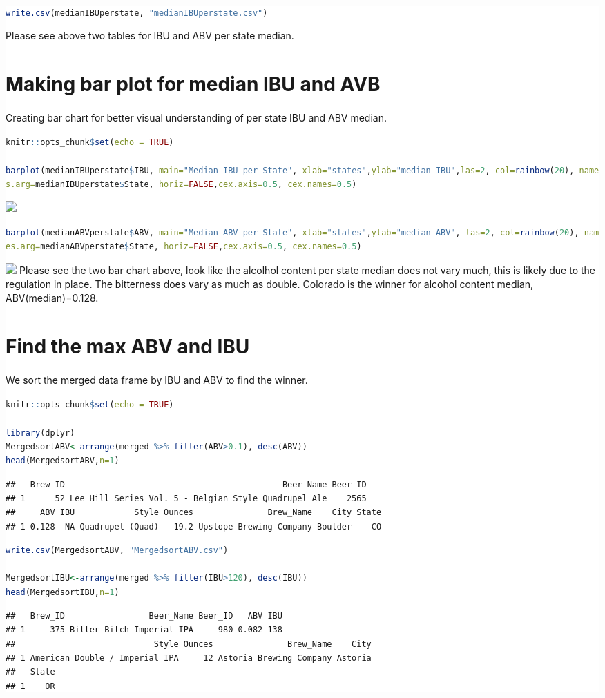 ```r
write.csv(medianIBUperstate, "medianIBUperstate.csv")
```
Please see above two tables for IBU and ABV per state median.

# Making bar plot for median IBU and AVB
Creating bar chart for better visual understanding of per state IBU and ABV median. 

```r
knitr::opts_chunk$set(echo = TRUE)

barplot(medianIBUperstate$IBU, main="Median IBU per State", xlab="states",ylab="median IBU",las=2, col=rainbow(20), names.arg=medianIBUperstate$State, horiz=FALSE,cex.axis=0.5, cex.names=0.5)
```

![](DDSProject1MachineChurningv2_files/figure-html/plot1-1.png)

```r
barplot(medianABVperstate$ABV, main="Median ABV per State", xlab="states",ylab="median ABV", las=2, col=rainbow(20), names.arg=medianABVperstate$State, horiz=FALSE,cex.axis=0.5, cex.names=0.5)
```

![](DDSProject1MachineChurningv2_files/figure-html/plot1-2.png)
Please see the two bar chart above, look like the alcolhol content per state median does not vary much, this is likely due to the regulation in place. The bitterness does vary as much as double. Colorado is the winner for alcohol content median, ABV(median)=0.128.

# Find the max ABV and IBU
We sort the merged data frame by IBU and ABV to find the winner.

```r
knitr::opts_chunk$set(echo = TRUE)

library(dplyr)
MergedsortABV<-arrange(merged %>% filter(ABV>0.1), desc(ABV))
head(MergedsortABV,n=1)
```

```
##   Brew_ID                                            Beer_Name Beer_ID
## 1      52 Lee Hill Series Vol. 5 - Belgian Style Quadrupel Ale    2565
##     ABV IBU            Style Ounces               Brew_Name    City State
## 1 0.128  NA Quadrupel (Quad)   19.2 Upslope Brewing Company Boulder    CO
```

```r
write.csv(MergedsortABV, "MergedsortABV.csv")

MergedsortIBU<-arrange(merged %>% filter(IBU>120), desc(IBU))
head(MergedsortIBU,n=1)
```

```
##   Brew_ID                 Beer_Name Beer_ID   ABV IBU
## 1     375 Bitter Bitch Imperial IPA     980 0.082 138
##                            Style Ounces               Brew_Name    City
## 1 American Double / Imperial IPA     12 Astoria Brewing Company Astoria
##   State
## 1    OR
```
